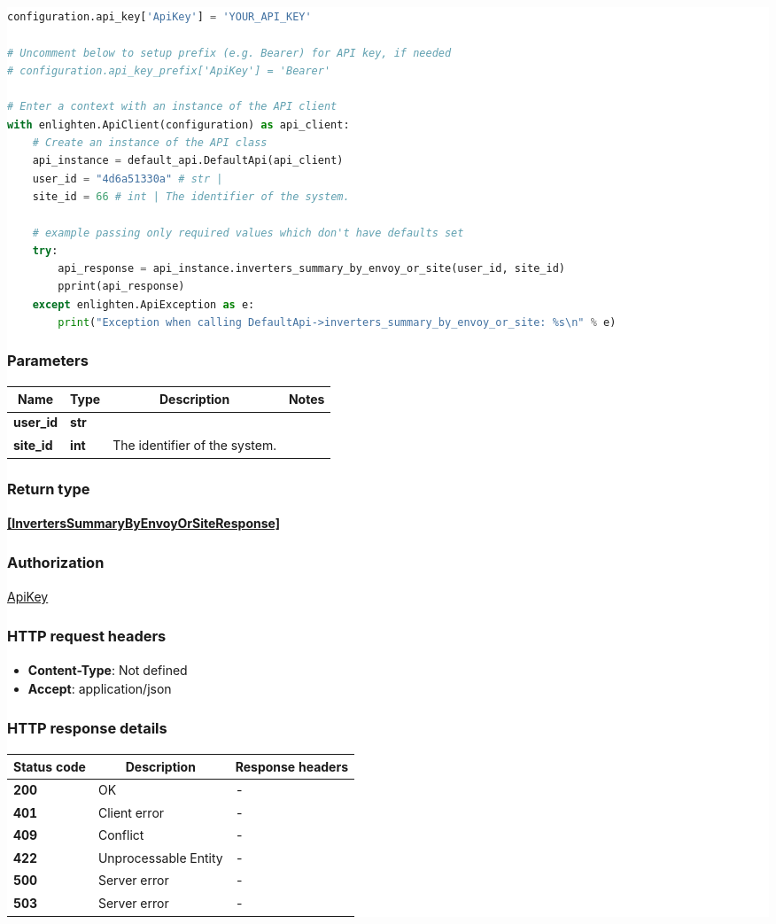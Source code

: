 ```python
configuration.api_key['ApiKey'] = 'YOUR_API_KEY'

# Uncomment below to setup prefix (e.g. Bearer) for API key, if needed
# configuration.api_key_prefix['ApiKey'] = 'Bearer'

# Enter a context with an instance of the API client
with enlighten.ApiClient(configuration) as api_client:
    # Create an instance of the API class
    api_instance = default_api.DefaultApi(api_client)
    user_id = "4d6a51330a" # str | 
    site_id = 66 # int | The identifier of the system.

    # example passing only required values which don't have defaults set
    try:
        api_response = api_instance.inverters_summary_by_envoy_or_site(user_id, site_id)
        pprint(api_response)
    except enlighten.ApiException as e:
        print("Exception when calling DefaultApi->inverters_summary_by_envoy_or_site: %s\n" % e)
```


### Parameters

Name | Type | Description  | Notes
------------- | ------------- | ------------- | -------------
 **user_id** | **str**|  |
 **site_id** | **int**| The identifier of the system. |

### Return type

[**[InvertersSummaryByEnvoyOrSiteResponse]**](InvertersSummaryByEnvoyOrSiteResponse.md)

### Authorization

[ApiKey](../README.md#ApiKey)

### HTTP request headers

 - **Content-Type**: Not defined
 - **Accept**: application/json


### HTTP response details
| Status code | Description | Response headers |
|-------------|-------------|------------------|
**200** | OK |  -  |
**401** | Client error |  -  |
**409** | Conflict |  -  |
**422** | Unprocessable Entity |  -  |
**500** | Server error |  -  |
**503** | Server error |  -  |
